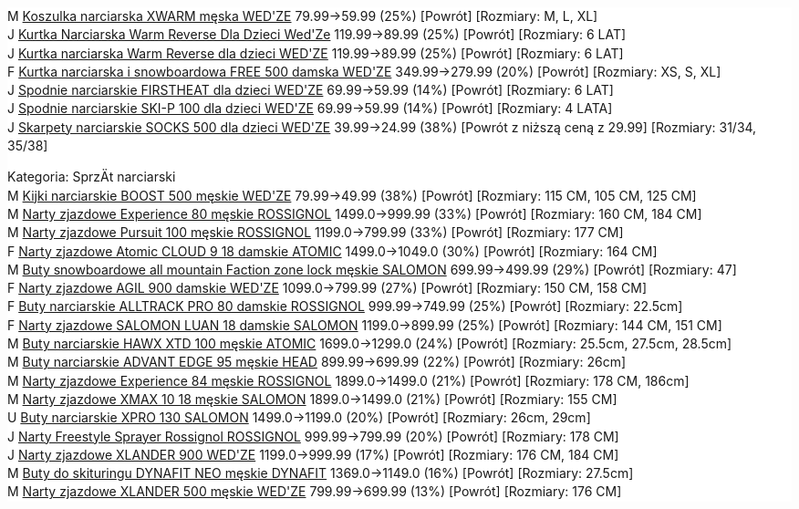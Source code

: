M [Koszulka narciarska XWARM męska WED'ZE](http://www.decathlon.pl/koszulka-narciarska-termoaktywna-mska-xwarm-id_8371586.html) 79.99->59.99 (25%) [Powrót] [Rozmiary: M, L, XL]  
J [Kurtka Narciarska Warm Reverse Dla Dzieci Wed'Ze](http://www.decathlon.pl/kurtka-narciarska-warm-id_8397850.html) 119.99->89.99 (25%) [Powrót] [Rozmiary: 6 LAT]  
J [Kurtka narciarska Warm Reverse dla dzieci WED'ZE](http://www.decathlon.pl/kurtka-narciarska-warmreverse-id_8397870.html) 119.99->89.99 (25%) [Powrót] [Rozmiary: 6 LAT]  
F [Kurtka narciarska i snowboardowa FREE 500 damska WED'ZE](http://www.decathlon.pl/kurtka-free-500-id_8399079.html) 349.99->279.99 (20%) [Powrót] [Rozmiary: XS, S, XL]  
J [Spodnie narciarskie FIRSTHEAT dla dzieci WED'ZE](http://www.decathlon.pl/spodnie-narciarskie-dla-dzieci-id_8304089.html) 69.99->59.99 (14%) [Powrót] [Rozmiary: 6 LAT]  
J [Spodnie narciarskie SKI-P 100 dla dzieci WED'ZE](http://www.decathlon.pl/spodnie-narciarskie-dla-dzieci-id_8312533.html) 69.99->59.99 (14%) [Powrót] [Rozmiary: 4 LATA]  
J [Skarpety narciarskie SOCKS 500 dla dzieci WED'ZE](http://www.decathlon.pl/skarpety-narciarskie-dla-dzieci-warm-500-id_8368020.html) 39.99->24.99 (38%) [Powrót z niższą ceną z 29.99] [Rozmiary: 31/34, 35/38]  

Kategoria: SprzÄt narciarski  
M [Kijki narciarskie BOOST 500 męskie WED'ZE](http://www.decathlon.pl/kijki-boost-500-p-id_8343763.html) 79.99->49.99 (38%) [Powrót] [Rozmiary: 115 CM, 105 CM, 125 CM]  
M [Narty zjazdowe Experience 80 męskie ROSSIGNOL](http://www.decathlon.pl/narty-experience-80-id_8398778.html) 1499.0->999.99 (33%) [Powrót] [Rozmiary: 160 CM, 184 CM]  
M [Narty zjazdowe Pursuit 100 męskie ROSSIGNOL](http://www.decathlon.pl/narty-pursuit-100-id_8398783.html) 1199.0->799.99 (33%) [Powrót] [Rozmiary: 177 CM]  
F [Narty zjazdowe Atomic CLOUD 9 18 damskie ATOMIC](http://www.decathlon.pl/narty-atomic-cloud-9-18-id_8400337.html) 1499.0->1049.0 (30%) [Powrót] [Rozmiary: 164 CM]  
M [Buty snowboardowe all mountain Faction zone lock męskie SALOMON](http://www.decathlon.pl/buty-faction-zone-lock-id_8399456.html) 699.99->499.99 (29%) [Powrót] [Rozmiary: 47]  
F [Narty zjazdowe AGIL 900 damskie WED'ZE](http://www.decathlon.pl/narty-agil-900-id_8398705.html) 1099.0->799.99 (27%) [Powrót] [Rozmiary: 150 CM, 158 CM]  
F [Buty narciarskie ALLTRACK PRO 80 damskie ROSSIGNOL](http://www.decathlon.pl/buty-rossignol-alltrack-pro-80-id_8398791.html) 999.99->749.99 (25%) [Powrót] [Rozmiary: 22.5cm]  
F [Narty zjazdowe SALOMON LUAN 18 damskie SALOMON](http://www.decathlon.pl/narty-salomon-luan-id_8399366.html) 1199.0->899.99 (25%) [Powrót] [Rozmiary: 144 CM, 151 CM]  
M [Buty narciarskie HAWX XTD 100 męskie ATOMIC](http://www.decathlon.pl/buty-hawx-xtd-100-id_8400341.html) 1699.0->1299.0 (24%) [Powrót] [Rozmiary: 25.5cm, 27.5cm, 28.5cm]  
M [Buty narciarskie ADVANT EDGE 95 męskie HEAD](http://www.decathlon.pl/buty-narciarskie-advant-95-id_8399019.html) 899.99->699.99 (22%) [Powrót] [Rozmiary: 26cm]  
M [Narty zjazdowe Experience 84 męskie ROSSIGNOL](http://www.decathlon.pl/narty-experience-84-id_8398781.html) 1899.0->1499.0 (21%) [Powrót] [Rozmiary: 178 CM, 186cm]  
M [Narty zjazdowe XMAX 10 18 męskie SALOMON](http://www.decathlon.pl/narty-salomon-xmax-10-18-id_8399365.html) 1899.0->1499.0 (21%) [Powrót] [Rozmiary: 155 CM]  
U [Buty narciarskie XPRO 130 SALOMON](http://www.decathlon.pl/buty-xpro-130-id_8399370.html) 1499.0->1199.0 (20%) [Powrót] [Rozmiary: 26cm, 29cm]  
J [Narty Freestyle Sprayer Rossignol ROSSIGNOL](http://www.decathlon.pl/narty-rossignol-sprayer-id_8398794.html) 999.99->799.99 (20%) [Powrót] [Rozmiary: 178 CM]  
J [Narty zjazdowe XLANDER 900 WED'ZE](http://www.decathlon.pl/narty-xlander-900-18-id_8399023.html) 1199.0->999.99 (17%) [Powrót] [Rozmiary: 176 CM, 184 CM]  
M [Buty do skituringu DYNAFIT NEO męskie DYNAFIT](http://www.decathlon.pl/buty-dynafit-neo-id_8401233.html) 1369.0->1149.0 (16%) [Powrót] [Rozmiary: 27.5cm]  
M [Narty zjazdowe XLANDER 500 męskie WED'ZE](http://www.decathlon.pl/narty-xlander-500-id_8370045.html) 799.99->699.99 (13%) [Powrót] [Rozmiary: 176 CM]  
